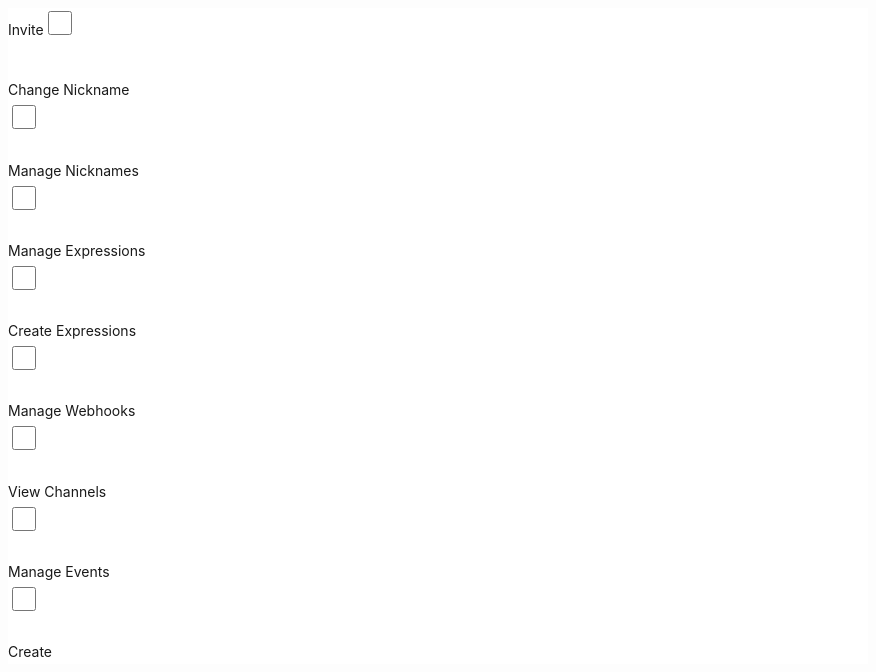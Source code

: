 Invite</div></div></label><label class="checkboxWrapper-2fDzaA checkbox-3okXGP" style="height: 24px;"><input class="inputDefault-2F39XG input-3xr72x" type="checkbox" style="width: 24px; height: 24px;"><div class="checkbox-f1HnKB box-BHImcZ" style="width: 24px; height: 24px;"><svg aria-hidden="true" role="img" xmlns="http://www.w3.org/2000/svg" width="18" height="18" fill="none" viewBox="0 0 24 24"><path fill="transparent" fill-rule="evenodd" d="M18.7 7.3a1 1 0 0 1 0 1.4l-8 8a1 1 0 0 1-1.4 0l-4-4a1 1 0 1 1 1.4-1.4l3.3 3.29 7.3-7.3a1 1 0 0 1 1.4 0Z" clip-rule="evenodd" class=""></path></svg></div><div class="label-1xtMHH" style="line-height: 24px;"><div class="checkboxLabel-1kat9D">Change Nickname</div></div></label><label class="checkboxWrapper-2fDzaA checkbox-3okXGP" style="height: 24px;"><input class="inputDefault-2F39XG input-3xr72x" type="checkbox" style="width: 24px; height: 24px;"><div class="checkbox-f1HnKB box-BHImcZ" style="width: 24px; height: 24px;"><svg aria-hidden="true" role="img" xmlns="http://www.w3.org/2000/svg" width="18" height="18" fill="none" viewBox="0 0 24 24"><path fill="transparent" fill-rule="evenodd" d="M18.7 7.3a1 1 0 0 1 0 1.4l-8 8a1 1 0 0 1-1.4 0l-4-4a1 1 0 1 1 1.4-1.4l3.3 3.29 7.3-7.3a1 1 0 0 1 1.4 0Z" clip-rule="evenodd" class=""></path></svg></div><div class="label-1xtMHH" style="line-height: 24px;"><div class="checkboxLabel-1kat9D">Manage Nicknames</div></div></label><label class="checkboxWrapper-2fDzaA checkbox-3okXGP" style="height: 24px;"><input class="inputDefault-2F39XG input-3xr72x" type="checkbox" style="width: 24px; height: 24px;"><div class="checkbox-f1HnKB box-BHImcZ" style="width: 24px; height: 24px;"><svg aria-hidden="true" role="img" xmlns="http://www.w3.org/2000/svg" width="18" height="18" fill="none" viewBox="0 0 24 24"><path fill="transparent" fill-rule="evenodd" d="M18.7 7.3a1 1 0 0 1 0 1.4l-8 8a1 1 0 0 1-1.4 0l-4-4a1 1 0 1 1 1.4-1.4l3.3 3.29 7.3-7.3a1 1 0 0 1 1.4 0Z" clip-rule="evenodd" class=""></path></svg></div><div class="label-1xtMHH" style="line-height: 24px;"><div class="checkboxLabel-1kat9D">Manage Expressions</div></div></label><label class="checkboxWrapper-2fDzaA checkbox-3okXGP" style="height: 24px;"><input class="inputDefault-2F39XG input-3xr72x" type="checkbox" style="width: 24px; height: 24px;"><div class="checkbox-f1HnKB box-BHImcZ" style="width: 24px; height: 24px;"><svg aria-hidden="true" role="img" xmlns="http://www.w3.org/2000/svg" width="18" height="18" fill="none" viewBox="0 0 24 24"><path fill="transparent" fill-rule="evenodd" d="M18.7 7.3a1 1 0 0 1 0 1.4l-8 8a1 1 0 0 1-1.4 0l-4-4a1 1 0 1 1 1.4-1.4l3.3 3.29 7.3-7.3a1 1 0 0 1 1.4 0Z" clip-rule="evenodd" class=""></path></svg></div><div class="label-1xtMHH" style="line-height: 24px;"><div class="checkboxLabel-1kat9D">Create Expressions</div></div></label><label class="checkboxWrapper-2fDzaA checkbox-3okXGP" style="height: 24px;"><input class="inputDefault-2F39XG input-3xr72x" type="checkbox" style="width: 24px; height: 24px;"><div class="checkbox-f1HnKB box-BHImcZ" style="width: 24px; height: 24px;"><svg aria-hidden="true" role="img" xmlns="http://www.w3.org/2000/svg" width="18" height="18" fill="none" viewBox="0 0 24 24"><path fill="transparent" fill-rule="evenodd" d="M18.7 7.3a1 1 0 0 1 0 1.4l-8 8a1 1 0 0 1-1.4 0l-4-4a1 1 0 1 1 1.4-1.4l3.3 3.29 7.3-7.3a1 1 0 0 1 1.4 0Z" clip-rule="evenodd" class=""></path></svg></div><div class="label-1xtMHH" style="line-height: 24px;"><div class="checkboxLabel-1kat9D">Manage Webhooks</div></div></label><label class="checkboxWrapper-2fDzaA checkbox-3okXGP" style="height: 24px;"><input class="inputDefault-2F39XG input-3xr72x" type="checkbox" style="width: 24px; height: 24px;"><div class="checkbox-f1HnKB box-BHImcZ" style="width: 24px; height: 24px;"><svg aria-hidden="true" role="img" xmlns="http://www.w3.org/2000/svg" width="18" height="18" fill="none" viewBox="0 0 24 24"><path fill="transparent" fill-rule="evenodd" d="M18.7 7.3a1 1 0 0 1 0 1.4l-8 8a1 1 0 0 1-1.4 0l-4-4a1 1 0 1 1 1.4-1.4l3.3 3.29 7.3-7.3a1 1 0 0 1 1.4 0Z" clip-rule="evenodd" class=""></path></svg></div><div class="label-1xtMHH" style="line-height: 24px;"><div class="checkboxLabel-1kat9D">View Channels</div></div></label><label class="checkboxWrapper-2fDzaA checkbox-3okXGP" style="height: 24px;"><input class="inputDefault-2F39XG input-3xr72x" type="checkbox" style="width: 24px; height: 24px;"><div class="checkbox-f1HnKB box-BHImcZ" style="width: 24px; height: 24px;"><svg aria-hidden="true" role="img" xmlns="http://www.w3.org/2000/svg" width="18" height="18" fill="none" viewBox="0 0 24 24"><path fill="transparent" fill-rule="evenodd" d="M18.7 7.3a1 1 0 0 1 0 1.4l-8 8a1 1 0 0 1-1.4 0l-4-4a1 1 0 1 1 1.4-1.4l3.3 3.29 7.3-7.3a1 1 0 0 1 1.4 0Z" clip-rule="evenodd" class=""></path></svg></div><div class="label-1xtMHH" style="line-height: 24px;"><div class="checkboxLabel-1kat9D">Manage Events</div></div></label><label class="checkboxWrapper-2fDzaA checkbox-3okXGP" style="height: 24px;"><input class="inputDefault-2F39XG input-3xr72x" type="checkbox" style="width: 24px; height: 24px;"><div class="checkbox-f1HnKB box-BHImcZ" style="width: 24px; height: 24px;"><svg aria-hidden="true" role="img" xmlns="http://www.w3.org/2000/svg" width="18" height="18" fill="none" viewBox="0 0 24 24"><path fill="transparent" fill-rule="evenodd" d="M18.7 7.3a1 1 0 0 1 0 1.4l-8 8a1 1 0 0 1-1.4 0l-4-4a1 1 0 1 1 1.4-1.4l3.3 3.29 7.3-7.3a1 1 0 0 1 1.4 0Z" clip-rule="evenodd" class=""></path></svg></div><div class="label-1xtMHH" style="line-height: 24px;"><div class="checkboxLabel-1kat9D">Create